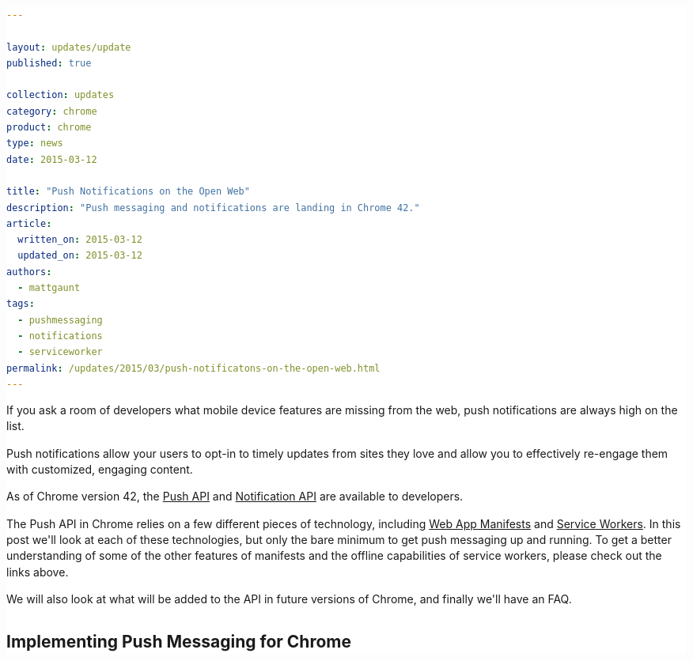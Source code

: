 ```yaml
---

layout: updates/update
published: true

collection: updates
category: chrome
product: chrome
type: news
date: 2015-03-12

title: "Push Notifications on the Open Web"
description: "Push messaging and notifications are landing in Chrome 42."
article:
  written_on: 2015-03-12
  updated_on: 2015-03-12
authors:
  - mattgaunt
tags:
  - pushmessaging
  - notifications
  - serviceworker
permalink: /updates/2015/03/push-notificatons-on-the-open-web.html
---
```


If you ask a room of developers what mobile device features are missing from the 
web, push notifications are always high on the list.

Push notifications allow your users to opt-in to timely updates from sites they 
love and allow you to effectively re-engage them with customized, engaging content.

As of Chrome version 42, the [Push API](http://w3c.github.io/push-api/) and 
[Notification API](https://notifications.spec.whatwg.org) are available to 
developers.  
  
The Push API in Chrome relies on a few different pieces of technology, including 
[Web App 
Manifests](http://updates.html5rocks.com/2014/11/Support-for-installable-web-apps-with-webapp-manifest-in-chrome-38-for-Android) 
and [Service 
Workers](http://www.html5rocks.com/en/tutorials/service-worker/introduction/). 
In this post we'll look at each of these technologies, but only the bare minimum 
to get push messaging up and running. To get a better understanding of some of 
the other features of manifests and the offline capabilities of service workers, 
please check out the links above.

We will also look at what will be added to the API in future versions of Chrome, 
and finally we'll have an FAQ.

## Implementing Push Messaging for Chrome
